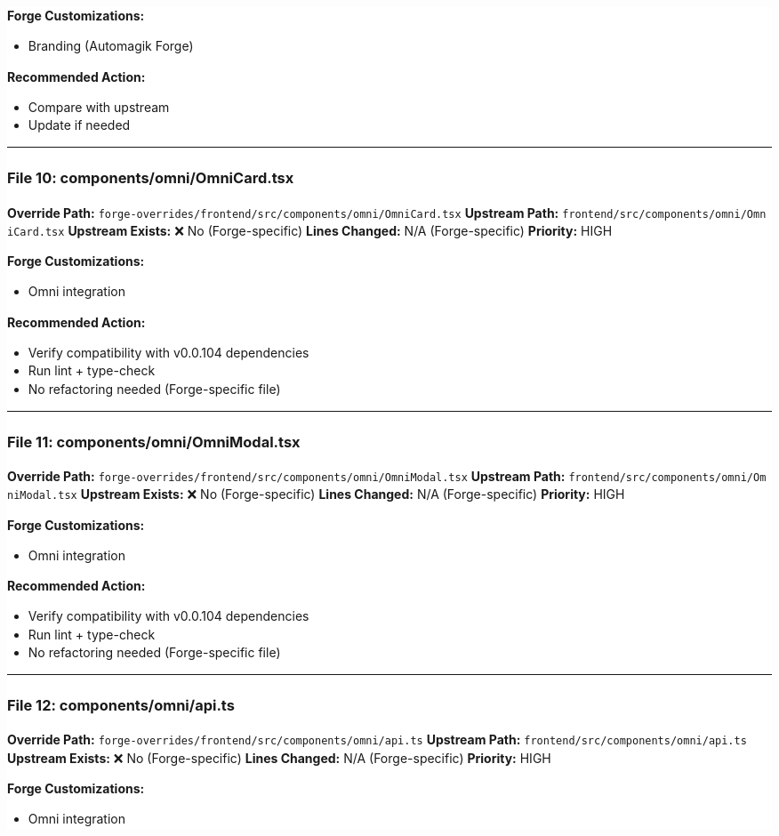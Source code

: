 **Forge Customizations:**
- Branding (Automagik Forge)

**Recommended Action:**
- Compare with upstream
- Update if needed

---

### File 10: components/omni/OmniCard.tsx

**Override Path:** `forge-overrides/frontend/src/components/omni/OmniCard.tsx`
**Upstream Path:** `frontend/src/components/omni/OmniCard.tsx`
**Upstream Exists:** ❌ No (Forge-specific)
**Lines Changed:** N/A (Forge-specific)
**Priority:** HIGH

**Forge Customizations:**
- Omni integration

**Recommended Action:**
- Verify compatibility with v0.0.104 dependencies
- Run lint + type-check
- No refactoring needed (Forge-specific file)

---

### File 11: components/omni/OmniModal.tsx

**Override Path:** `forge-overrides/frontend/src/components/omni/OmniModal.tsx`
**Upstream Path:** `frontend/src/components/omni/OmniModal.tsx`
**Upstream Exists:** ❌ No (Forge-specific)
**Lines Changed:** N/A (Forge-specific)
**Priority:** HIGH

**Forge Customizations:**
- Omni integration

**Recommended Action:**
- Verify compatibility with v0.0.104 dependencies
- Run lint + type-check
- No refactoring needed (Forge-specific file)

---

### File 12: components/omni/api.ts

**Override Path:** `forge-overrides/frontend/src/components/omni/api.ts`
**Upstream Path:** `frontend/src/components/omni/api.ts`
**Upstream Exists:** ❌ No (Forge-specific)
**Lines Changed:** N/A (Forge-specific)
**Priority:** HIGH

**Forge Customizations:**
- Omni integration
